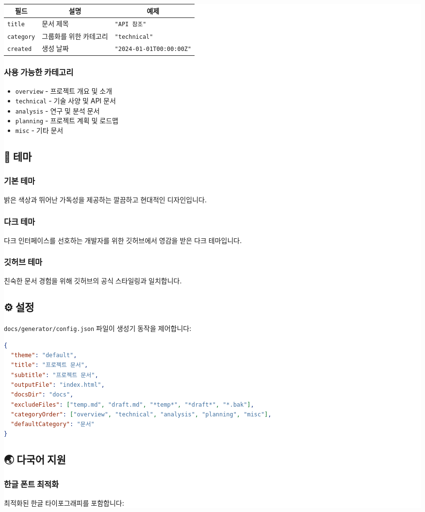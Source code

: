 | 필드 | 설명 | 예제 |
|-------|-------------|---------|
| `title` | 문서 제목 | `"API 참조"` |
| `category` | 그룹화를 위한 카테고리 | `"technical"` |
| `created` | 생성 날짜 | `"2024-01-01T00:00:00Z"` |

### 사용 가능한 카테고리

- `overview` - 프로젝트 개요 및 소개
- `technical` - 기술 사양 및 API 문서
- `analysis` - 연구 및 분석 문서
- `planning` - 프로젝트 계획 및 로드맵
- `misc` - 기타 문서

## 🎨 테마

### 기본 테마
밝은 색상과 뛰어난 가독성을 제공하는 깔끔하고 현대적인 디자인입니다.

### 다크 테마
다크 인터페이스를 선호하는 개발자를 위한 깃허브에서 영감을 받은 다크 테마입니다.

### 깃허브 테마
친숙한 문서 경험을 위해 깃허브의 공식 스타일링과 일치합니다.

## ⚙️ 설정

`docs/generator/config.json` 파일이 생성기 동작을 제어합니다:

```json
{
  "theme": "default",
  "title": "프로젝트 문서",
  "subtitle": "프로젝트 문서",
  "outputFile": "index.html",
  "docsDir": "docs",
  "excludeFiles": ["temp.md", "draft.md", "*temp*", "*draft*", "*.bak"],
  "categoryOrder": ["overview", "technical", "analysis", "planning", "misc"],
  "defaultCategory": "문서"
}
```

## 🌏 다국어 지원

### 한글 폰트 최적화

최적화된 한글 타이포그래피를 포함합니다:

